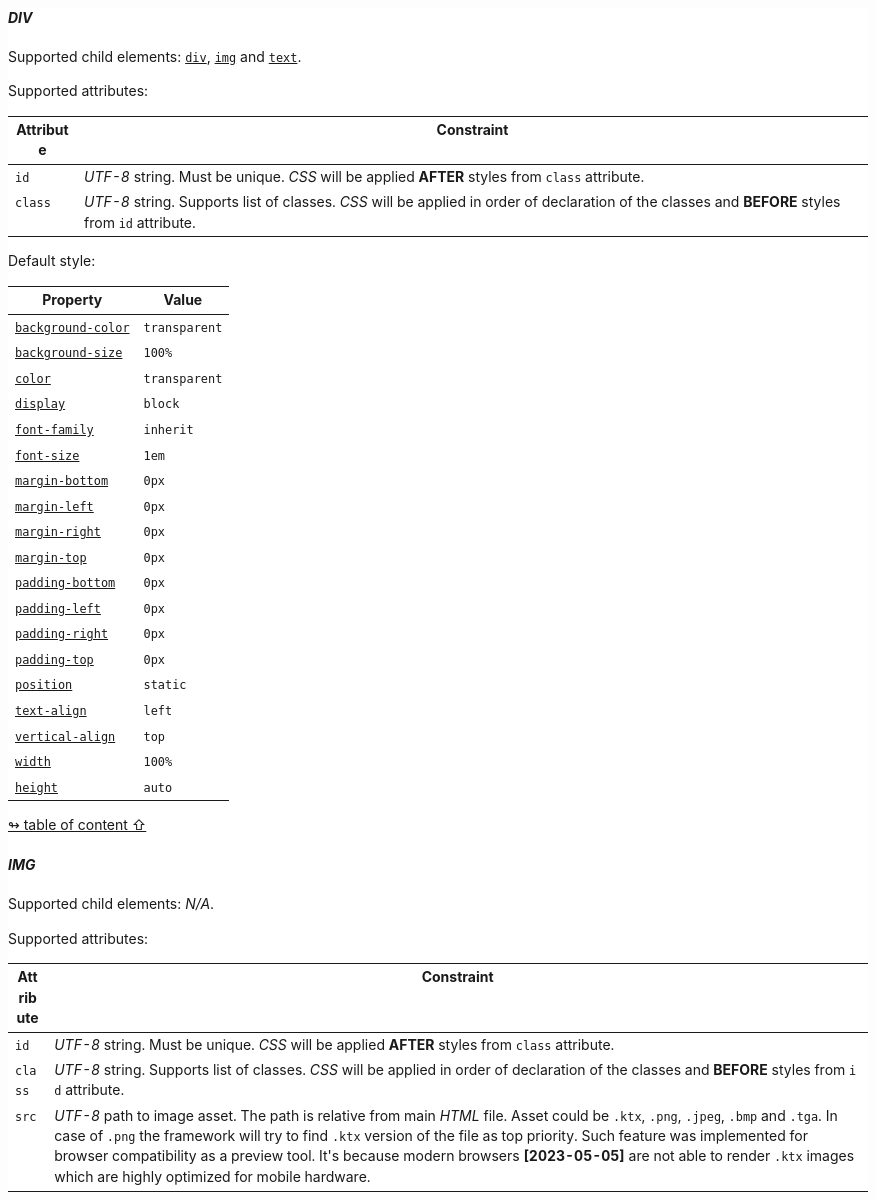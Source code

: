 #### <a id="div">_DIV_</a>

Supported child elements: [`div`](#div), [`img`](#img) and [`text`](#text).

Supported attributes:

Attribute | Constraint
--- | ---
`id` | _UTF-8_ string. Must be unique. _CSS_ will be applied **AFTER** styles from `class` attribute.
`class` | _UTF-8_ string. Supports list of classes. _CSS_ will be applied in order of declaration of the classes and **BEFORE** styles from `id` attribute.

Default style:

Property | Value
--- | ---
[`background-color`](#background-color) | `transparent`
[`background-size`](#background-size) | `100%`
[`color`](#color) | `transparent`
[`display`](#display) | `block`
[`font-family`](#font-family) | `inherit`
[`font-size`](#font-size) | `1em`
[`margin-bottom`](#margin-bottom) | `0px`
[`margin-left`](#margin-left) | `0px`
[`margin-right`](#margin-right) | `0px`
[`margin-top`](#margin-top) | `0px`
[`padding-bottom`](#padding-bottom) | `0px`
[`padding-left`](#padding-left) | `0px`
[`padding-right`](#padding-right) | `0px`
[`padding-top`](#padding-top) | `0px`
[`position`](#position) | `static`
[`text-align`](#text-align) | `left`
[`vertical-align`](#vertical-align) | `top`
[`width`](#width) | `100%`
[`height`](#height) | `auto`

[↬ table of content ⇧](#table-of-content)

#### <a id="img">_IMG_</a>

Supported child elements: _N/A_.

Supported attributes:

Attribute | Constraint
--- | ---
`id` | _UTF-8_ string. Must be unique. _CSS_ will be applied **AFTER** styles from `class` attribute.
`class` | _UTF-8_ string. Supports list of classes. _CSS_ will be applied in order of declaration of the classes and **BEFORE** styles from `id` attribute.
`src` | _UTF-8_ path to image asset. The path is relative from main _HTML_ file. Asset could be `.ktx`, `.png`, `.jpeg`, `.bmp` and `.tga`. In case of `.png` the framework will try to find `.ktx` version of the file as top priority. Such feature was implemented  for browser compatibility as a preview tool. It's because modern browsers **[2023-05-05]** are not able to render `.ktx` images which are highly optimized for mobile hardware.
